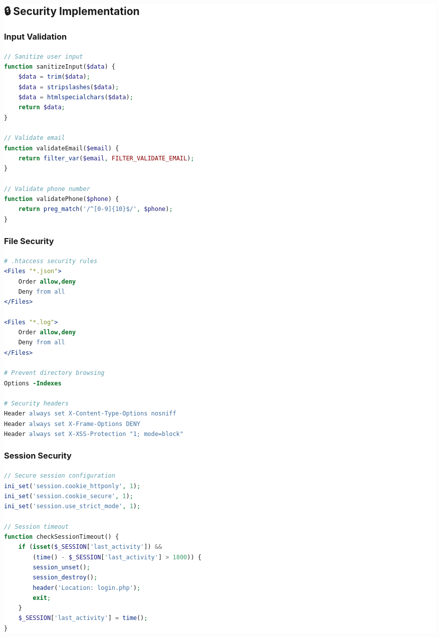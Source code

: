 ## 🔒 Security Implementation

### Input Validation
```php
// Sanitize user input
function sanitizeInput($data) {
    $data = trim($data);
    $data = stripslashes($data);
    $data = htmlspecialchars($data);
    return $data;
}

// Validate email
function validateEmail($email) {
    return filter_var($email, FILTER_VALIDATE_EMAIL);
}

// Validate phone number
function validatePhone($phone) {
    return preg_match('/^[0-9]{10}$/', $phone);
}
```

### File Security
```apache
# .htaccess security rules
<Files "*.json">
    Order allow,deny
    Deny from all
</Files>

<Files "*.log">
    Order allow,deny
    Deny from all
</Files>

# Prevent directory browsing
Options -Indexes

# Security headers
Header always set X-Content-Type-Options nosniff
Header always set X-Frame-Options DENY
Header always set X-XSS-Protection "1; mode=block"
```

### Session Security
```php
// Secure session configuration
ini_set('session.cookie_httponly', 1);
ini_set('session.cookie_secure', 1);
ini_set('session.use_strict_mode', 1);

// Session timeout
function checkSessionTimeout() {
    if (isset($_SESSION['last_activity']) && 
        (time() - $_SESSION['last_activity'] > 1800)) {
        session_unset();
        session_destroy();
        header('Location: login.php');
        exit;
    }
    $_SESSION['last_activity'] = time();
}
```